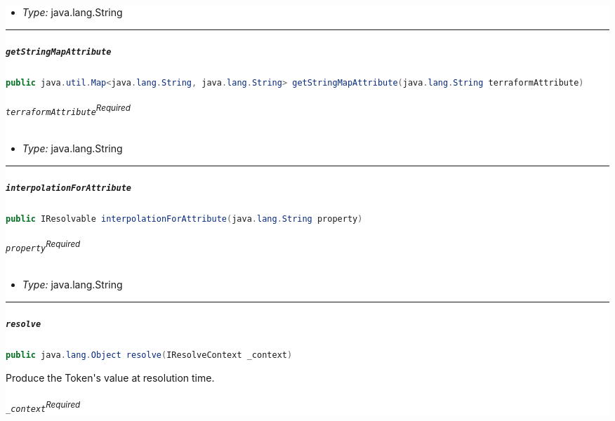 - *Type:* java.lang.String

---

##### `getStringMapAttribute` <a name="getStringMapAttribute" id="rhizo-co-terraform-provider-oci.dataSafeCompareUserAssessment.DataSafeCompareUserAssessmentTimeoutsOutputReference.getStringMapAttribute"></a>

```java
public java.util.Map<java.lang.String, java.lang.String> getStringMapAttribute(java.lang.String terraformAttribute)
```

###### `terraformAttribute`<sup>Required</sup> <a name="terraformAttribute" id="rhizo-co-terraform-provider-oci.dataSafeCompareUserAssessment.DataSafeCompareUserAssessmentTimeoutsOutputReference.getStringMapAttribute.parameter.terraformAttribute"></a>

- *Type:* java.lang.String

---

##### `interpolationForAttribute` <a name="interpolationForAttribute" id="rhizo-co-terraform-provider-oci.dataSafeCompareUserAssessment.DataSafeCompareUserAssessmentTimeoutsOutputReference.interpolationForAttribute"></a>

```java
public IResolvable interpolationForAttribute(java.lang.String property)
```

###### `property`<sup>Required</sup> <a name="property" id="rhizo-co-terraform-provider-oci.dataSafeCompareUserAssessment.DataSafeCompareUserAssessmentTimeoutsOutputReference.interpolationForAttribute.parameter.property"></a>

- *Type:* java.lang.String

---

##### `resolve` <a name="resolve" id="rhizo-co-terraform-provider-oci.dataSafeCompareUserAssessment.DataSafeCompareUserAssessmentTimeoutsOutputReference.resolve"></a>

```java
public java.lang.Object resolve(IResolveContext _context)
```

Produce the Token's value at resolution time.

###### `_context`<sup>Required</sup> <a name="_context" id="rhizo-co-terraform-provider-oci.dataSafeCompareUserAssessment.DataSafeCompareUserAssessmentTimeoutsOutputReference.resolve.parameter._context"></a>
